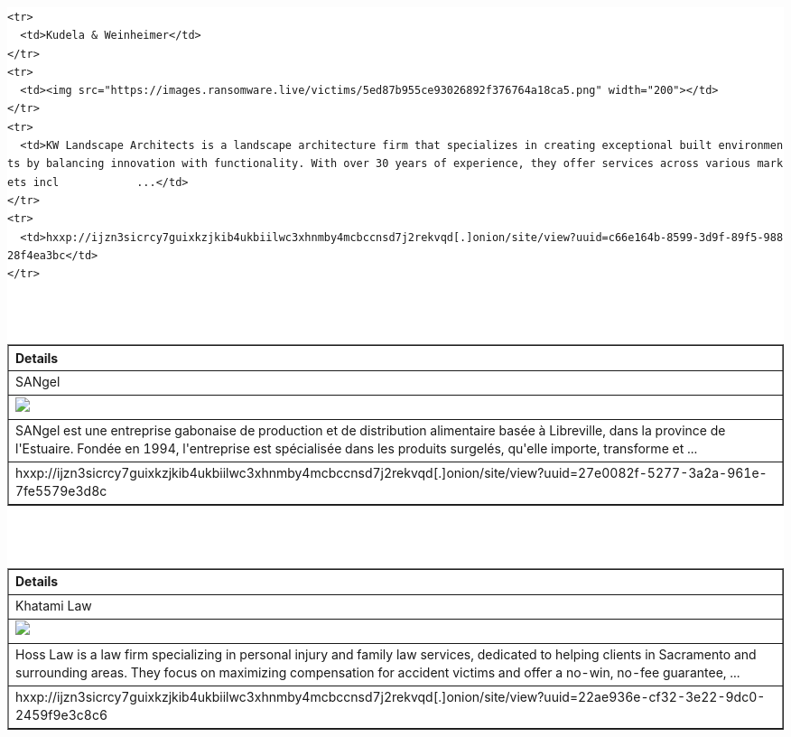     <tr>
      <td>Kudela & Weinheimer</td>
    </tr>
    <tr>
      <td><img src="https://images.ransomware.live/victims/5ed87b955ce93026892f376764a18ca5.png" width="200"></td>
    </tr>
    <tr>
      <td>KW Landscape Architects is a landscape architecture firm that specializes in creating exceptional built environments by balancing innovation with functionality. With over 30 years of experience, they offer services across various markets incl            ...</td>
    </tr>
    <tr>
      <td>hxxp://ijzn3sicrcy7guixkzjkib4ukbiilwc3xhnmby4mcbccnsd7j2rekvqd[.]onion/site/view?uuid=c66e164b-8599-3d9f-89f5-98828f4ea3bc</td>
    </tr>
  </tbody>
</table><br><br><table border="1" class="stocktable" id="table1">
  <thead>
    <tr style="text-align: left;">
      <th>Details</th>
    </tr>
  </thead>
  <tbody>
    <tr>
      <td>SANgel</td>
    </tr>
    <tr>
      <td><img src="https://images.ransomware.live/victims/d8768f472318e889372b72a7b75330a0.png" width="200"></td>
    </tr>
    <tr>
      <td>SANgel est une entreprise gabonaise de production et de distribution alimentaire basée à Libreville, dans la province de l'Estuaire. Fondée en 1994, l'entreprise est spécialisée dans les produits surgelés, qu'elle importe, transforme et            ...</td>
    </tr>
    <tr>
      <td>hxxp://ijzn3sicrcy7guixkzjkib4ukbiilwc3xhnmby4mcbccnsd7j2rekvqd[.]onion/site/view?uuid=27e0082f-5277-3a2a-961e-7fe5579e3d8c</td>
    </tr>
  </tbody>
</table><br><br><table border="1" class="stocktable" id="table1">
  <thead>
    <tr style="text-align: left;">
      <th>Details</th>
    </tr>
  </thead>
  <tbody>
    <tr>
      <td>Khatami Law</td>
    </tr>
    <tr>
      <td><img src="https://images.ransomware.live/victims/24277b7e018a1f5fe6194f4254237b39.png" width="200"></td>
    </tr>
    <tr>
      <td>Hoss Law is a law firm specializing in personal injury and family law services, dedicated to helping clients in Sacramento and surrounding areas. They focus on maximizing compensation for accident victims and offer a no-win, no-fee guarantee,            ...</td>
    </tr>
    <tr>
      <td>hxxp://ijzn3sicrcy7guixkzjkib4ukbiilwc3xhnmby4mcbccnsd7j2rekvqd[.]onion/site/view?uuid=22ae936e-cf32-3e22-9dc0-2459f9e3c8c6</td>
    </tr>
  </tbody>